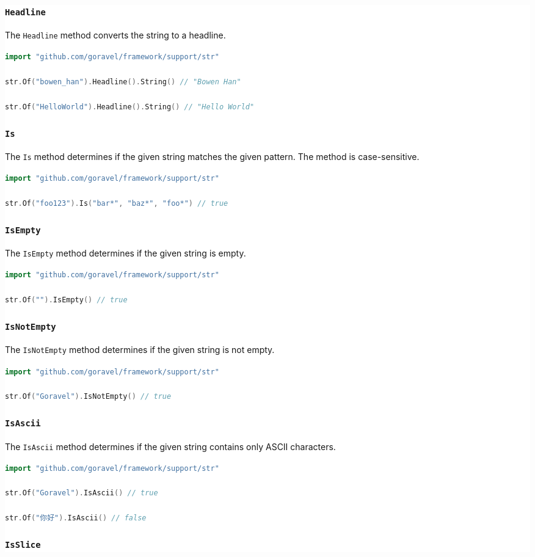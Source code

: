 ### `Headline`

The `Headline` method converts the string to a headline.

```go
import "github.com/goravel/framework/support/str"

str.Of("bowen_han").Headline().String() // "Bowen Han"

str.Of("HelloWorld").Headline().String() // "Hello World"
```

### `Is`

The `Is` method determines if the given string matches the given pattern. The method is case-sensitive.

```go
import "github.com/goravel/framework/support/str"

str.Of("foo123").Is("bar*", "baz*", "foo*") // true
```

### `IsEmpty`

The `IsEmpty` method determines if the given string is empty.

```go
import "github.com/goravel/framework/support/str"

str.Of("").IsEmpty() // true
```

### `IsNotEmpty`

The `IsNotEmpty` method determines if the given string is not empty.

```go
import "github.com/goravel/framework/support/str"

str.Of("Goravel").IsNotEmpty() // true
```

### `IsAscii`

The `IsAscii` method determines if the given string contains only ASCII characters.

```go
import "github.com/goravel/framework/support/str"

str.Of("Goravel").IsAscii() // true

str.Of("你好").IsAscii() // false
```

### `IsSlice`
